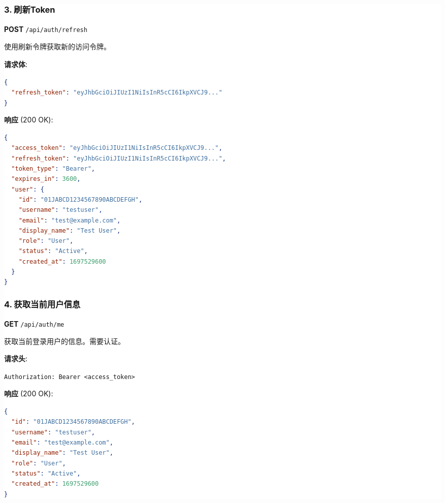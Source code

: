 ### 3. 刷新Token

**POST** `/api/auth/refresh`

使用刷新令牌获取新的访问令牌。

**请求体**:
```json
{
  "refresh_token": "eyJhbGciOiJIUzI1NiIsInR5cCI6IkpXVCJ9..."
}
```

**响应** (200 OK):
```json
{
  "access_token": "eyJhbGciOiJIUzI1NiIsInR5cCI6IkpXVCJ9...",
  "refresh_token": "eyJhbGciOiJIUzI1NiIsInR5cCI6IkpXVCJ9...",
  "token_type": "Bearer",
  "expires_in": 3600,
  "user": {
    "id": "01JABCD1234567890ABCDEFGH",
    "username": "testuser",
    "email": "test@example.com",
    "display_name": "Test User",
    "role": "User",
    "status": "Active",
    "created_at": 1697529600
  }
}
```

### 4. 获取当前用户信息

**GET** `/api/auth/me`

获取当前登录用户的信息。需要认证。

**请求头**:
```
Authorization: Bearer <access_token>
```

**响应** (200 OK):
```json
{
  "id": "01JABCD1234567890ABCDEFGH",
  "username": "testuser",
  "email": "test@example.com",
  "display_name": "Test User",
  "role": "User",
  "status": "Active",
  "created_at": 1697529600
}
```
